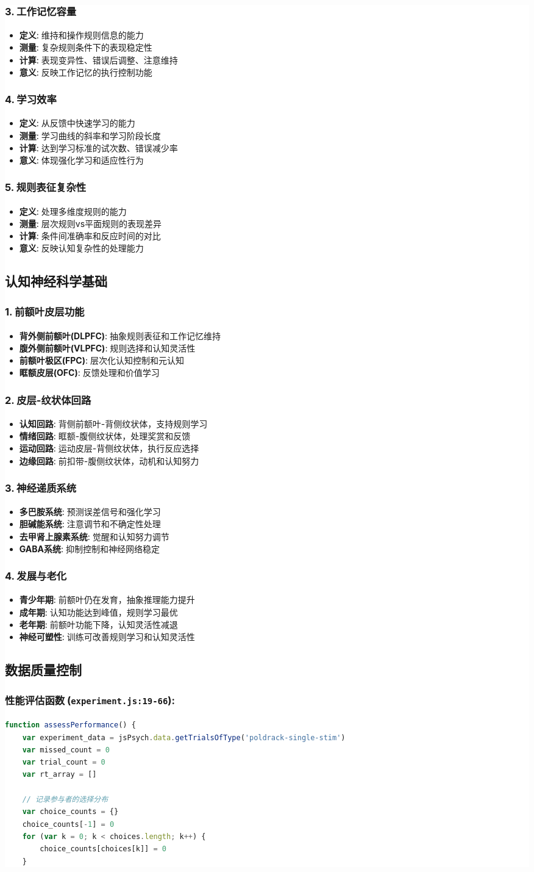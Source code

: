 ### 3. 工作记忆容量
- **定义**: 维持和操作规则信息的能力
- **测量**: 复杂规则条件下的表现稳定性
- **计算**: 表现变异性、错误后调整、注意维持
- **意义**: 反映工作记忆的执行控制功能

### 4. 学习效率
- **定义**: 从反馈中快速学习的能力
- **测量**: 学习曲线的斜率和学习阶段长度
- **计算**: 达到学习标准的试次数、错误减少率
- **意义**: 体现强化学习和适应性行为

### 5. 规则表征复杂性
- **定义**: 处理多维度规则的能力
- **测量**: 层次规则vs平面规则的表现差异
- **计算**: 条件间准确率和反应时间的对比
- **意义**: 反映认知复杂性的处理能力

## 认知神经科学基础

### 1. 前额叶皮层功能
- **背外侧前额叶(DLPFC)**: 抽象规则表征和工作记忆维持
- **腹外侧前额叶(VLPFC)**: 规则选择和认知灵活性
- **前额叶极区(FPC)**: 层次化认知控制和元认知
- **眶额皮层(OFC)**: 反馈处理和价值学习

### 2. 皮层-纹状体回路
- **认知回路**: 背侧前额叶-背侧纹状体，支持规则学习
- **情绪回路**: 眶额-腹侧纹状体，处理奖赏和反馈
- **运动回路**: 运动皮层-背侧纹状体，执行反应选择
- **边缘回路**: 前扣带-腹侧纹状体，动机和认知努力

### 3. 神经递质系统
- **多巴胺系统**: 预测误差信号和强化学习
- **胆碱能系统**: 注意调节和不确定性处理
- **去甲肾上腺素系统**: 觉醒和认知努力调节
- **GABA系统**: 抑制控制和神经网络稳定

### 4. 发展与老化
- **青少年期**: 前额叶仍在发育，抽象推理能力提升
- **成年期**: 认知功能达到峰值，规则学习最优
- **老年期**: 前额叶功能下降，认知灵活性减退
- **神经可塑性**: 训练可改善规则学习和认知灵活性

## 数据质量控制

### 性能评估函数 (`experiment.js:19-66`):
```javascript
function assessPerformance() {
    var experiment_data = jsPsych.data.getTrialsOfType('poldrack-single-stim')
    var missed_count = 0
    var trial_count = 0
    var rt_array = []
    
    // 记录参与者的选择分布
    var choice_counts = {}
    choice_counts[-1] = 0
    for (var k = 0; k < choices.length; k++) {
        choice_counts[choices[k]] = 0
    }
```